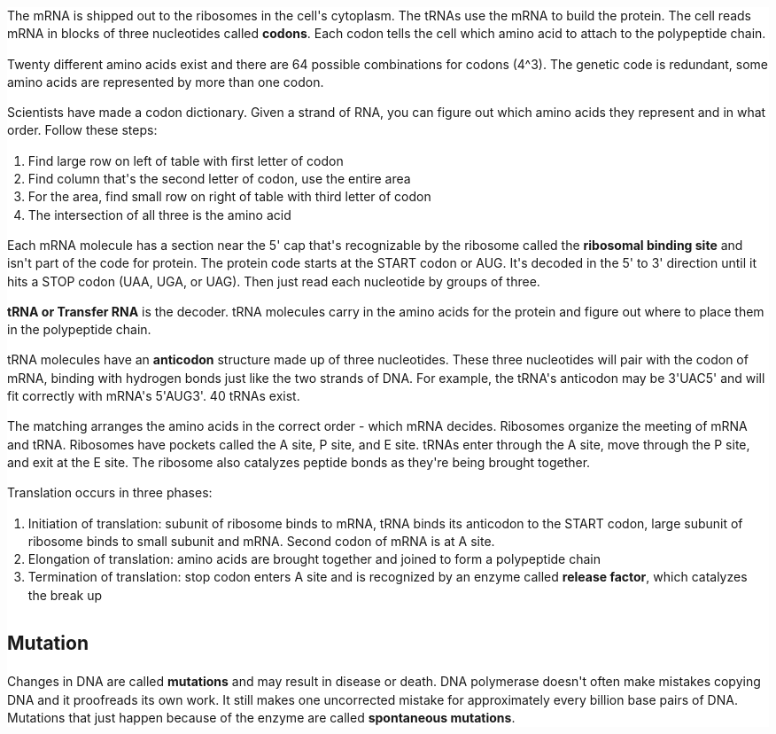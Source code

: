 The mRNA is shipped out to the ribosomes in the cell's cytoplasm.  The tRNAs
use the mRNA to build the protein.  The cell reads mRNA in blocks of three
nucleotides called **codons**.  Each codon tells the cell which amino acid to
attach to the polypeptide chain.

Twenty different amino acids exist and there are 64 possible combinations for
codons (4^3).  The genetic code is redundant, some amino acids are represented
by more than one codon.

Scientists have made a codon dictionary.  Given a strand of RNA, you can figure
out which amino acids they represent and in what order.  Follow these steps:

1. Find large row on left of table with first letter of codon
2. Find column that's the second letter of codon, use the entire area
3. For the area, find small row on right of table with third letter of codon
4. The intersection of all three is the amino acid

Each mRNA molecule has a section near the 5' cap that's recognizable by the
ribosome called the **ribosomal binding site** and isn't part of the code for
protein.  The protein code starts at the START codon or AUG.  It's decoded in
the 5' to 3' direction until it hits a STOP codon (UAA, UGA, or UAG).  Then
just read each nucleotide by groups of three.

**tRNA or Transfer RNA** is the decoder.  tRNA molecules carry in the amino
acids for the protein and figure out where to place them in the polypeptide
chain.

tRNA molecules have an **anticodon** structure made up of three nucleotides.
These three nucleotides will pair with the codon of mRNA, binding with hydrogen
bonds just like the two strands of DNA.  For example, the tRNA's anticodon may
be 3'UAC5' and will fit correctly with mRNA's 5'AUG3'.  40 tRNAs exist.

The matching arranges the amino acids in the correct order - which mRNA decides.
Ribosomes organize the meeting of mRNA and tRNA.  Ribosomes have pockets called
the A site, P site, and E site.  tRNAs enter through the A site, move through
the P site, and exit at the E site.  The ribosome also catalyzes peptide bonds
as they're being brought together.

Translation occurs in three phases:

1. Initiation of translation: subunit of ribosome binds to mRNA, tRNA binds its
   anticodon to the START codon, large subunit of ribosome binds to small
   subunit and mRNA.  Second codon of mRNA is at A site.
2. Elongation of translation: amino acids are brought together and joined to
   form a polypeptide chain
3. Termination of translation: stop codon enters A site and is recognized by
   an enzyme called **release factor**, which catalyzes the break up

## Mutation

Changes in DNA are called **mutations** and may result in disease or death.
DNA polymerase doesn't often make mistakes copying DNA and it proofreads its
own work.  It still makes one uncorrected mistake for approximately every
billion base pairs of DNA.  Mutations that just happen because of the enzyme
are called **spontaneous mutations**.
